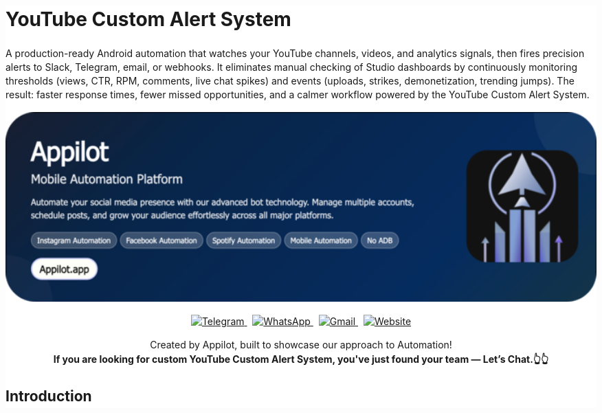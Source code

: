 # YouTube Custom Alert System

A production-ready Android automation that watches your YouTube channels, videos, and analytics signals, then fires precision alerts to Slack, Telegram, email, or webhooks. It eliminates manual checking of Studio dashboards by continuously monitoring thresholds (views, CTR, RPM, comments, live chat spikes) and events (uploads, strikes, demonetization, trending jumps). The result: faster response times, fewer missed opportunities, and a calmer workflow powered by the YouTube Custom Alert System.

<p align="center">
  <a href="https://Appilot.app" target="_blank">
    <img src="media/appilot-baner.png" alt="Appilot Banner" width="100%">
  </a>
</p>
<p align="center">
  <a href="https://t.me/devpilot1" target="_blank">
    <img src="https://img.shields.io/badge/Chat%20on-Telegram-2CA5E0?style=for-the-badge&logo=telegram&logoColor=white" alt="Telegram">
  </a>&nbsp;
  <a href="https://wa.me/923249868488?text=Hi%20Appilot%2C%20I'm%20interested%20in%20automation." target="_blank">
    <img src="https://img.shields.io/badge/Chat-WhatsApp-25D366?style=for-the-badge&logo=whatsapp&logoColor=white" alt="WhatsApp">
  </a>&nbsp;
  <a href="mailto:support@appilot.app" target="_blank">
    <img src="https://img.shields.io/badge/Email-support@appilot.app-EA4335?style=for-the-badge&logo=gmail&logoColor=white" alt="Gmail">
  </a>&nbsp;
  <a href="https://appilot.app" target="_blank">
    <img src="https://img.shields.io/badge/Visit-Website-007BFF?style=for-the-badge&logo=google-chrome&logoColor=white" alt="Website">
  </a>
</p>

<p align="center"> 
   Created by Appilot, built to showcase our approach to Automation!<br>
   <strong>If you are looking for custom YouTube Custom Alert System, you've just found your team — Let’s Chat.👆👆</strong>
</p>

## Introduction
